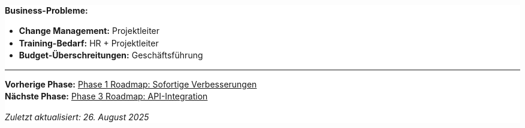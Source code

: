 **Business-Probleme:**
- **Change Management:** Projektleiter
- **Training-Bedarf:** HR + Projektleiter
- **Budget-Überschreitungen:** Geschäftsführung

---

**Vorherige Phase:** [Phase 1 Roadmap: Sofortige Verbesserungen](../phase-1/Phase-1-Roadmap.md)  
**Nächste Phase:** [Phase 3 Roadmap: API-Integration](../phase-3/Phase-3-Roadmap.md)

*Zuletzt aktualisiert: 26. August 2025*